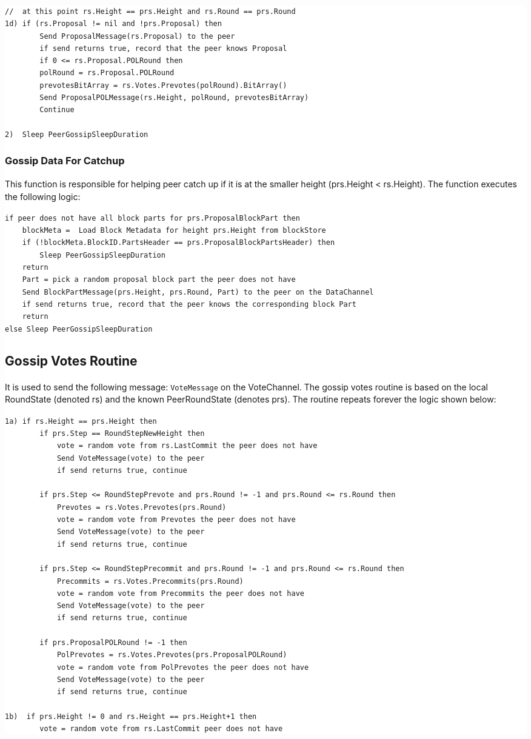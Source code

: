 ```
//  at this point rs.Height == prs.Height and rs.Round == prs.Round
1d) if (rs.Proposal != nil and !prs.Proposal) then 
        Send ProposalMessage(rs.Proposal) to the peer
        if send returns true, record that the peer knows Proposal
	    if 0 <= rs.Proposal.POLRound then
	    polRound = rs.Proposal.POLRound 
        prevotesBitArray = rs.Votes.Prevotes(polRound).BitArray() 
        Send ProposalPOLMessage(rs.Height, polRound, prevotesBitArray)
        Continue  

2)  Sleep PeerGossipSleepDuration 
```

### Gossip Data For Catchup

This function is responsible for helping peer catch up if it is at the smaller height (prs.Height < rs.Height).
The function executes the following logic:

    if peer does not have all block parts for prs.ProposalBlockPart then 
        blockMeta =  Load Block Metadata for height prs.Height from blockStore
        if (!blockMeta.BlockID.PartsHeader == prs.ProposalBlockPartsHeader) then
            Sleep PeerGossipSleepDuration
    	return
        Part = pick a random proposal block part the peer does not have 
        Send BlockPartMessage(prs.Height, prs.Round, Part) to the peer on the DataChannel 
        if send returns true, record that the peer knows the corresponding block Part
        return
    else Sleep PeerGossipSleepDuration    
    
## Gossip Votes Routine

It is used to send the following message: `VoteMessage` on the VoteChannel.
The gossip votes routine is based on  the local RoundState (denoted rs) 
and the known PeerRoundState (denotes prs). The routine repeats forever the logic shown below:

```
1a) if rs.Height == prs.Height then
        if prs.Step == RoundStepNewHeight then    
            vote = random vote from rs.LastCommit the peer does not have  
            Send VoteMessage(vote) to the peer 
            if send returns true, continue
  
        if prs.Step <= RoundStepPrevote and prs.Round != -1 and prs.Round <= rs.Round then                 
            Prevotes = rs.Votes.Prevotes(prs.Round)
            vote = random vote from Prevotes the peer does not have  
            Send VoteMessage(vote) to the peer 
            if send returns true, continue

        if prs.Step <= RoundStepPrecommit and prs.Round != -1 and prs.Round <= rs.Round then   
     	    Precommits = rs.Votes.Precommits(prs.Round) 
            vote = random vote from Precommits the peer does not have  
            Send VoteMessage(vote) to the peer 
            if send returns true, continue
	
        if prs.ProposalPOLRound != -1 then 
            PolPrevotes = rs.Votes.Prevotes(prs.ProposalPOLRound)
            vote = random vote from PolPrevotes the peer does not have  
            Send VoteMessage(vote) to the peer 
            if send returns true, continue         

1b)  if prs.Height != 0 and rs.Height == prs.Height+1 then
        vote = random vote from rs.LastCommit peer does not have  
```